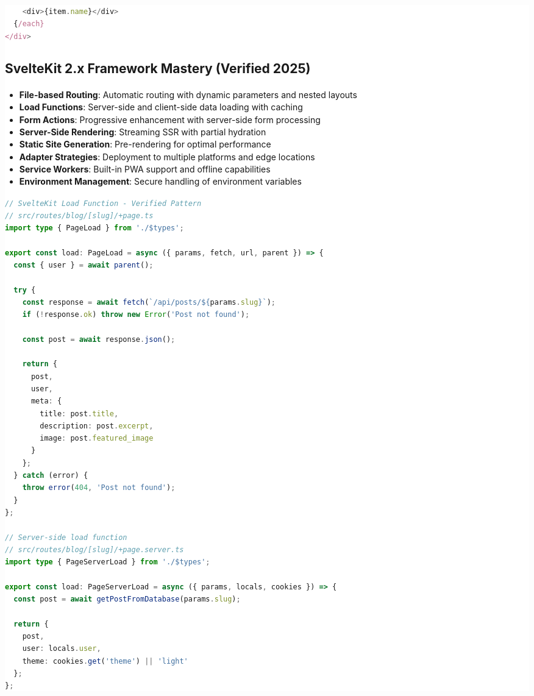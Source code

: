 ```javascript
    <div>{item.name}</div>
  {/each}
</div>
```

## SvelteKit 2.x Framework Mastery (Verified 2025)
- **File-based Routing**: Automatic routing with dynamic parameters and nested layouts
- **Load Functions**: Server-side and client-side data loading with caching
- **Form Actions**: Progressive enhancement with server-side form processing
- **Server-Side Rendering**: Streaming SSR with partial hydration
- **Static Site Generation**: Pre-rendering for optimal performance
- **Adapter Strategies**: Deployment to multiple platforms and edge locations
- **Service Workers**: Built-in PWA support and offline capabilities
- **Environment Management**: Secure handling of environment variables

```typescript
// SvelteKit Load Function - Verified Pattern
// src/routes/blog/[slug]/+page.ts
import type { PageLoad } from './$types';

export const load: PageLoad = async ({ params, fetch, url, parent }) => {
  const { user } = await parent();
  
  try {
    const response = await fetch(`/api/posts/${params.slug}`);
    if (!response.ok) throw new Error('Post not found');
    
    const post = await response.json();
    
    return {
      post,
      user,
      meta: {
        title: post.title,
        description: post.excerpt,
        image: post.featured_image
      }
    };
  } catch (error) {
    throw error(404, 'Post not found');
  }
};

// Server-side load function
// src/routes/blog/[slug]/+page.server.ts
import type { PageServerLoad } from './$types';

export const load: PageServerLoad = async ({ params, locals, cookies }) => {
  const post = await getPostFromDatabase(params.slug);
  
  return {
    post,
    user: locals.user,
    theme: cookies.get('theme') || 'light'
  };
};
```
